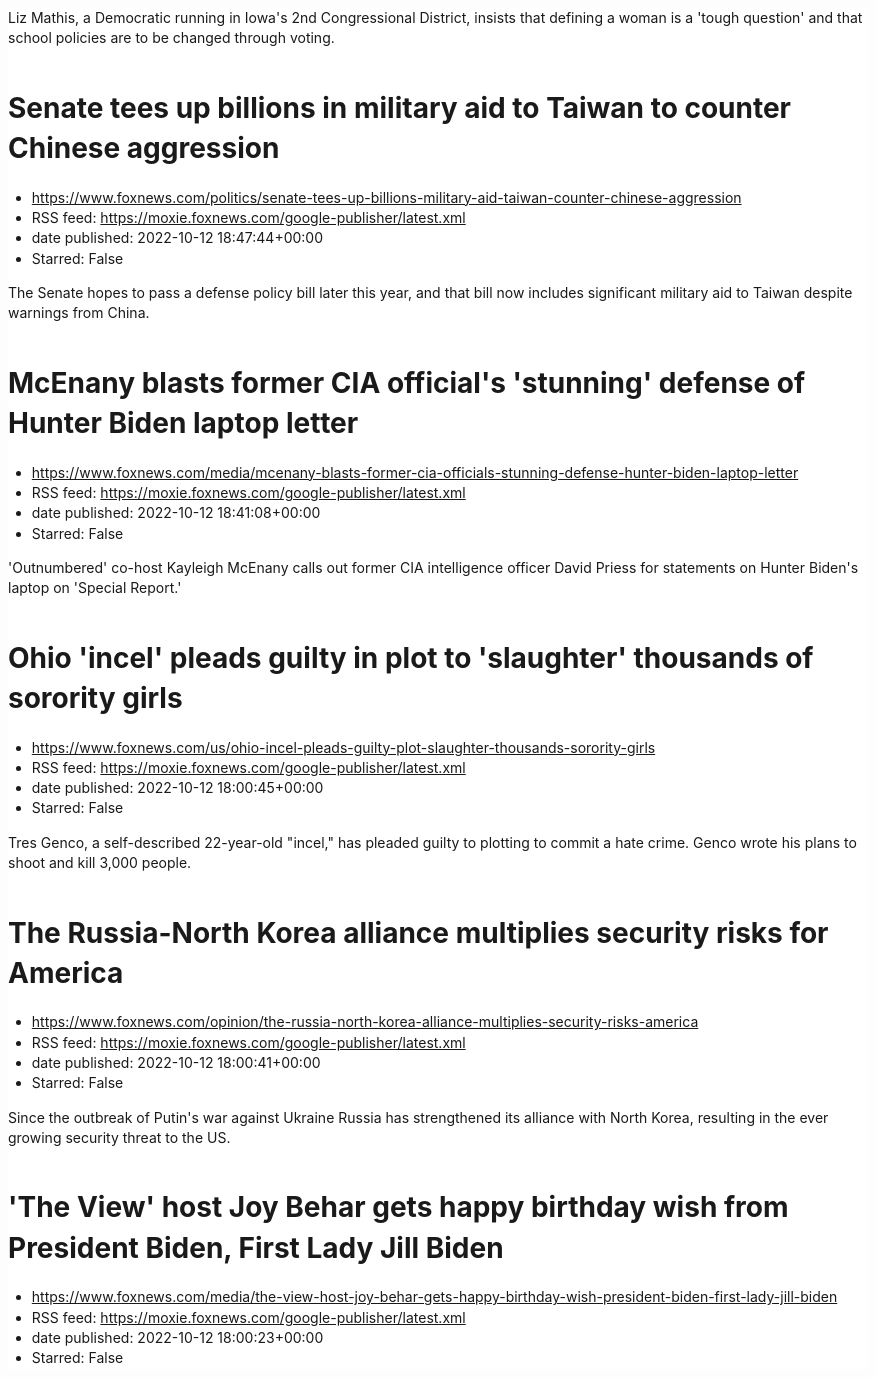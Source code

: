 Liz Mathis, a Democratic running in Iowa's 2nd Congressional District, insists that defining a woman is a 'tough question' and that school policies are to be changed through voting.

# Senate tees up billions in military aid to Taiwan to counter Chinese aggression
 - https://www.foxnews.com/politics/senate-tees-up-billions-military-aid-taiwan-counter-chinese-aggression
 - RSS feed: https://moxie.foxnews.com/google-publisher/latest.xml
 - date published: 2022-10-12 18:47:44+00:00
 - Starred: False

The Senate hopes to pass a defense policy bill later this year, and that bill now includes significant military aid to Taiwan despite warnings from China.

# McEnany blasts former CIA official's 'stunning' defense of Hunter Biden laptop letter
 - https://www.foxnews.com/media/mcenany-blasts-former-cia-officials-stunning-defense-hunter-biden-laptop-letter
 - RSS feed: https://moxie.foxnews.com/google-publisher/latest.xml
 - date published: 2022-10-12 18:41:08+00:00
 - Starred: False

'Outnumbered' co-host Kayleigh McEnany calls out former CIA intelligence officer David Priess for statements on Hunter Biden's laptop on 'Special Report.'

# Ohio 'incel' pleads guilty in plot to 'slaughter' thousands of sorority girls
 - https://www.foxnews.com/us/ohio-incel-pleads-guilty-plot-slaughter-thousands-sorority-girls
 - RSS feed: https://moxie.foxnews.com/google-publisher/latest.xml
 - date published: 2022-10-12 18:00:45+00:00
 - Starred: False

Tres Genco, a self-described 22-year-old "incel," has pleaded guilty to plotting to commit a hate crime. Genco wrote his plans to shoot and kill 3,000 people.

# The Russia-North Korea alliance multiplies security risks for America
 - https://www.foxnews.com/opinion/the-russia-north-korea-alliance-multiplies-security-risks-america
 - RSS feed: https://moxie.foxnews.com/google-publisher/latest.xml
 - date published: 2022-10-12 18:00:41+00:00
 - Starred: False

Since the outbreak of Putin's war against Ukraine Russia has strengthened its alliance with North Korea, resulting in the ever growing security threat to the US.

# 'The View' host Joy Behar gets happy birthday wish from President Biden, First Lady Jill Biden
 - https://www.foxnews.com/media/the-view-host-joy-behar-gets-happy-birthday-wish-president-biden-first-lady-jill-biden
 - RSS feed: https://moxie.foxnews.com/google-publisher/latest.xml
 - date published: 2022-10-12 18:00:23+00:00
 - Starred: False
